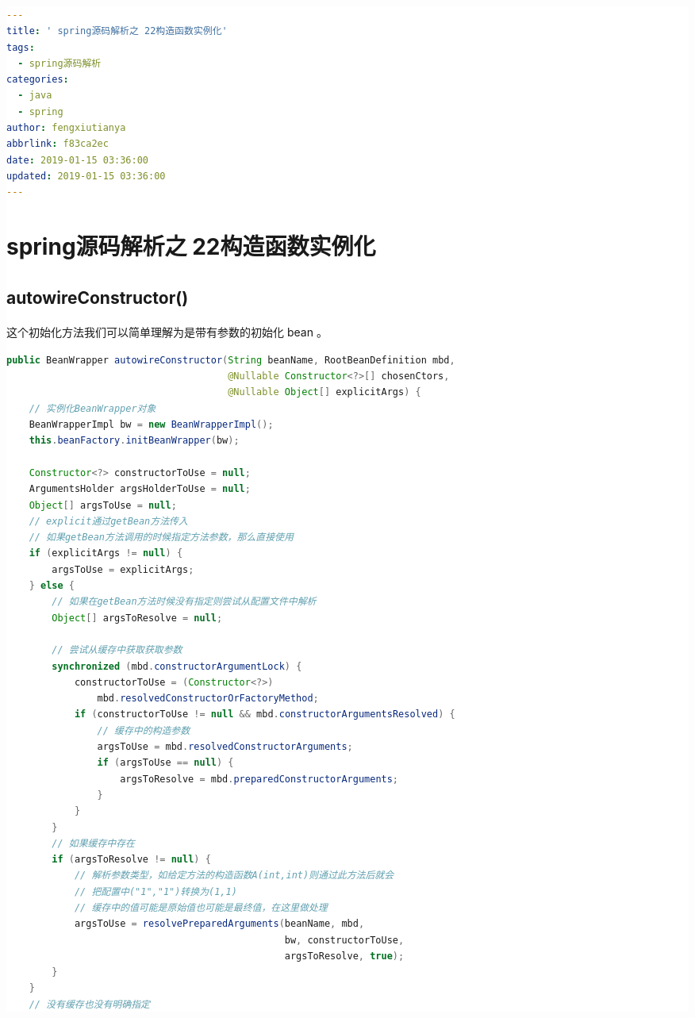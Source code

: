 ```yaml
---
title: ' spring源码解析之 22构造函数实例化'
tags:
  - spring源码解析
categories:
  - java
  - spring
author: fengxiutianya
abbrlink: f83ca2ec
date: 2019-01-15 03:36:00
updated: 2019-01-15 03:36:00
---
```

# spring源码解析之 22构造函数实例化

## autowireConstructor()

这个初始化方法我们可以简单理解为是带有参数的初始化 bean 。


```java
public BeanWrapper autowireConstructor(String beanName, RootBeanDefinition mbd,
                                       @Nullable Constructor<?>[] chosenCtors, 
                                       @Nullable Object[] explicitArgs) {
    // 实例化BeanWrapper对象
    BeanWrapperImpl bw = new BeanWrapperImpl();
    this.beanFactory.initBeanWrapper(bw);

    Constructor<?> constructorToUse = null;
    ArgumentsHolder argsHolderToUse = null;
    Object[] argsToUse = null;
    // explicit通过getBean方法传入
    // 如果getBean方法调用的时候指定方法参数，那么直接使用
    if (explicitArgs != null) {
        argsToUse = explicitArgs;
    } else {
        // 如果在getBean方法时候没有指定则尝试从配置文件中解析
        Object[] argsToResolve = null;

        // 尝试从缓存中获取获取参数
        synchronized (mbd.constructorArgumentLock) {
            constructorToUse = (Constructor<?>)
                mbd.resolvedConstructorOrFactoryMethod;
            if (constructorToUse != null && mbd.constructorArgumentsResolved) {
                // 缓存中的构造参数
                argsToUse = mbd.resolvedConstructorArguments;
                if (argsToUse == null) {
                    argsToResolve = mbd.preparedConstructorArguments;
                }
            }
        }
        // 如果缓存中存在
        if (argsToResolve != null) {
            // 解析参数类型，如给定方法的构造函数A(int,int)则通过此方法后就会
            // 把配置中("1","1")转换为(1,1)
            // 缓存中的值可能是原始值也可能是最终值，在这里做处理
            argsToUse = resolvePreparedArguments(beanName, mbd,
                                                 bw, constructorToUse, 
                                                 argsToResolve, true);
        }
    }
    // 没有缓存也没有明确指定
```